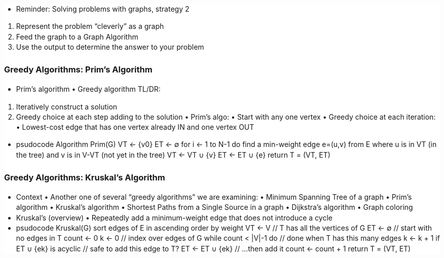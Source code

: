 - Reminder: Solving problems
  with graphs, strategy 2

1. Represent the problem “cleverly” as a graph
2. Feed the graph to a Graph Algorithm
3. Use the output to determine the answer to your
   problem

### Greedy Algorithms: Prim’s Algorithm

- Prim’s algorithm
  • Greedy algorithm TL/DR:

1. Iteratively construct a solution
2. Greedy choice at each step adding to the solution
   • Prim’s algo:
   • Start with any one vertex
   • Greedy choice at each iteration:
   • Lowest-cost edge that has one vertex already IN and one vertex
   OUT

- psudocode
  Algorithm Prim(G)
  VT ← {v0}
  ET ← ∅
  for i ← 1 to N-1 do
  find a min-weight edge e=(u,v) from E
  where u is in VT (in the tree)
  and v is in V-VT (not yet in the tree)
  VT ← VT ∪ {v}
  ET ← ET ∪ {e}
  return T = (VT, ET)

### Greedy Algorithms: Kruskal’s Algorithm

- Context
  • Another one of several “greedy algorithms” we are
  examining:
  • Minimum Spanning Tree of a graph
  • Prim’s algorithm
  • Kruskal’s algorithm
  • Shortest Paths from a Single Source in a graph
  • Dijkstra’s algorithm
  • Graph coloring
- Kruskal’s (overview)
  • Repeatedly add a minimum-weight edge that does not
  introduce a cycle
- psudocode
  Kruskal(G)
  sort edges of E in ascending order by weight
  VT ← V // T has all the vertices of G
  ET ← ∅ // start with no edges in T
  count ← 0
  k ← 0 // index over edges of G
  while count < |V|-1 do // done when T has this many edges
  k ← k + 1
  if ET ∪ {ek} is acyclic // safe to add this edge to T?
  ET ← ET ∪ {ek} // ...then add it
  count ← count + 1
  return T = (VT, ET)
